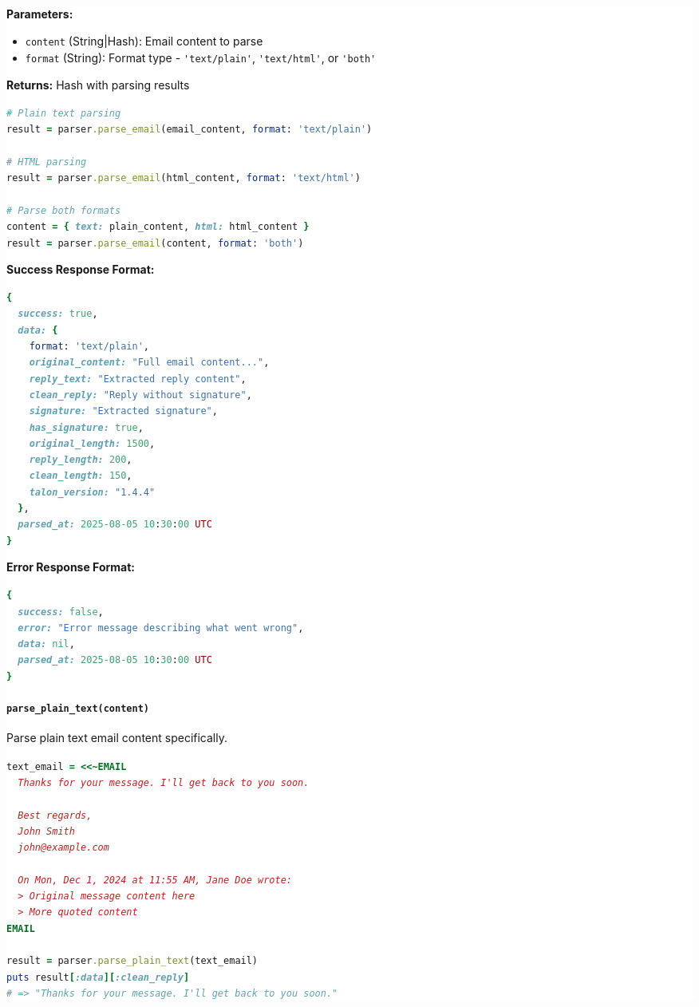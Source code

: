 **Parameters:**
- `content` (String|Hash): Email content to parse
- `format` (String): Format type - `'text/plain'`, `'text/html'`, or `'both'`

**Returns:** Hash with parsing results

```ruby
# Plain text parsing
result = parser.parse_email(email_content, format: 'text/plain')

# HTML parsing
result = parser.parse_email(html_content, format: 'text/html')

# Parse both formats
content = { text: plain_content, html: html_content }
result = parser.parse_email(content, format: 'both')
```

**Success Response Format:**
```ruby
{
  success: true,
  data: {
    format: 'text/plain',
    original_content: "Full email content...",
    reply_text: "Extracted reply content",
    clean_reply: "Reply without signature",
    signature: "Extracted signature",
    has_signature: true,
    original_length: 1500,
    reply_length: 200,
    clean_length: 150,
    talon_version: "1.4.4"
  },
  parsed_at: 2025-08-05 10:30:00 UTC
}
```

**Error Response Format:**
```ruby
{
  success: false,
  error: "Error message describing what went wrong",
  data: nil,
  parsed_at: 2025-08-05 10:30:00 UTC
}
```

#### `parse_plain_text(content)`

Parse plain text email content specifically.

```ruby
text_email = <<~EMAIL
  Thanks for your message. I'll get back to you soon.
  
  Best regards,
  John Smith
  john@example.com
  
  On Mon, Dec 1, 2024 at 11:55 AM, Jane Doe wrote:
  > Original message content here
  > More quoted content
EMAIL

result = parser.parse_plain_text(text_email)
puts result[:data][:clean_reply]
# => "Thanks for your message. I'll get back to you soon."
```